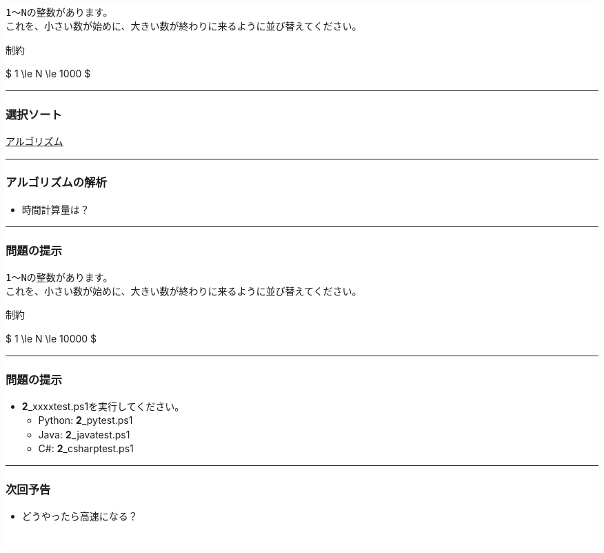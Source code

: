 <pre>
1〜Nの整数があります。
これを、小さい数が始めに、大きい数が終わりに来るように並び替えてください。
</pre>

<pre>制約</pre>

$ 1 \le N \le 1000 $


---

### 選択ソート

[アルゴリズム](https://ja.wikipedia.org/wiki/%E9%81%B8%E6%8A%9E%E3%82%BD%E3%83%BC%E3%83%88)

---

### アルゴリズムの解析

* 時間計算量は？

---

### 問題の提示

<pre>
1〜Nの整数があります。
これを、小さい数が始めに、大きい数が終わりに来るように並び替えてください。
</pre>

<pre>制約</pre>

$ 1 \le N \le 10000 $


---

### 問題の提示

* **2**_xxxxtest.ps1を実行してください。
    * Python: **2**_pytest.ps1
    * Java: **2**_javatest.ps1
    * C#: **2**_csharptest.ps1


---


### 次回予告

* どうやったら高速になる？

　　





